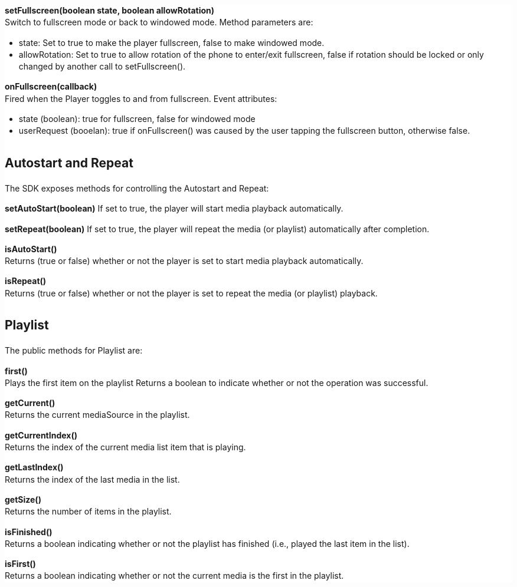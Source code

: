 **setFullscreen(boolean state, boolean allowRotation)**  
Switch to fullscreen mode or back to windowed mode. Method parameters are:

* state: Set to true to make the player fullscreen, false to make windowed mode.
* allowRotation: Set to true to allow rotation of the phone to enter/exit fullscreen, false if rotation should be locked or only changed by another call to setFullscreen().

**onFullscreen(callback)**  
Fired when the Player toggles to and from fullscreen. Event attributes:

* state (boolean): true for fullscreen, false for windowed mode
* userRequest (booelan): true if onFullscreen() was caused by the user tapping the fullscreen button, otherwise false.

## **Autostart and Repeat**
The SDK exposes methods for controlling the Autostart and Repeat:

**setAutoStart(boolean)**
If set to true, the player will start media playback automatically.

**setRepeat(boolean)**
If set to true, the player will repeat the media (or playlist) automatically after completion.

**isAutoStart()**  
Returns (true or false) whether or not the player is set to start media playback automatically.  

**isRepeat()**  
Returns (true or false) whether or not the player is set to repeat the media (or playlist) playback.

## **Playlist**

The public methods for Playlist are:

**first()**  
Plays the first item on the playlist
Returns a boolean to indicate whether or not the operation was successful.

**getCurrent()**  
Returns the current mediaSource in the playlist.

**getCurrentIndex()**  
Returns the index of the current media list item that is playing.

**getLastIndex()**  
Returns the index of the last media in the list.

**getSize()**  
Returns the number of items in the playlist.

**isFinished()**  
Returns a boolean indicating whether or not the playlist has finished (i.e., played the last item in the list).

**isFirst()**  
Returns a boolean indicating whether or not the current media is the first in the playlist.
